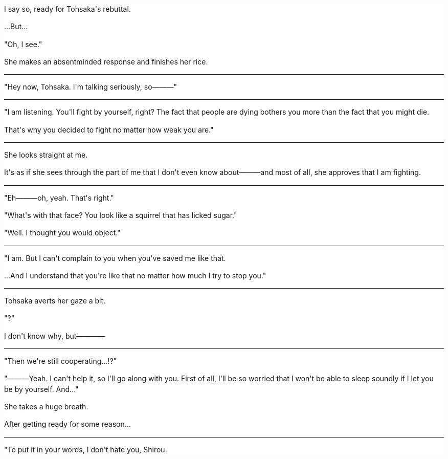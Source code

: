 I say so, ready for Tohsaka's rebuttal.  
  
...But...  
  
"Oh, I see."  
  
She makes an absentminded response and finishes her rice.  
  
---  
  
"Hey now, Tohsaka. I'm talking seriously, so―――"  
  
---  
  
"I am listening. You'll fight by yourself, right? The fact that people are dying bothers you more than the fact that you might die.  
  
That's why you decided to fight no matter how weak you are."  
  
---  
  
She looks straight at me.  
  
It's as if she sees through the part of me that I don't even know about―――and most of all, she approves that I am fighting.  
  
---  
  
"Eh―――oh, yeah. That's right."  
  
"What's with that face? You look like a squirrel that has licked sugar."  
  
"Well. I thought you would object."  
  
---  
  
"I am. But I can't complain to you when you've saved me like that.  
  
...And I understand that you're like that no matter how much I try to stop you."  
  
---  
  
Tohsaka averts her gaze a bit.  
  
"?"  
  
I don't know why, but――――  
  
---  
  
"Then we're still cooperating...!?"  
  
"―――Yeah. I can't help it, so I'll go along with you. First of all, I'll be so worried that I won't be able to sleep soundly if I let you be by yourself. And..."  
  
She takes a huge breath.  
  
After getting ready for some reason...  
  
---  
  
"To put it in your words, I don't hate you, Shirou.  
  